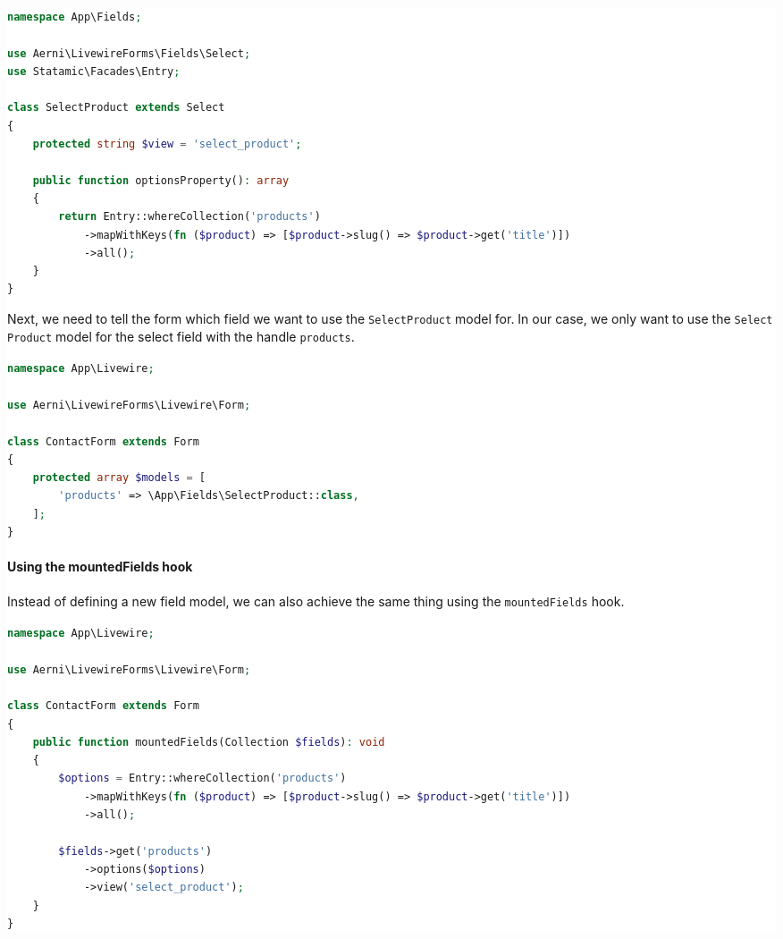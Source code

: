 ```php
namespace App\Fields;

use Aerni\LivewireForms\Fields\Select;
use Statamic\Facades\Entry;

class SelectProduct extends Select
{
    protected string $view = 'select_product';

    public function optionsProperty(): array
    {
        return Entry::whereCollection('products')
            ->mapWithKeys(fn ($product) => [$product->slug() => $product->get('title')])
            ->all();
    }
}
```

Next, we need to tell the form which field we want to use the `SelectProduct` model for. In our case, we only want to use the `SelectProduct` model for the select field with the handle `products`.

```php
namespace App\Livewire;

use Aerni\LivewireForms\Livewire\Form;

class ContactForm extends Form
{
    protected array $models = [
        'products' => \App\Fields\SelectProduct::class,
    ];
}
```

#### Using the mountedFields hook

Instead of defining a new field model, we can also achieve the same thing using the `mountedFields` hook.

```php
namespace App\Livewire;

use Aerni\LivewireForms\Livewire\Form;

class ContactForm extends Form
{
    public function mountedFields(Collection $fields): void
    {
        $options = Entry::whereCollection('products')
            ->mapWithKeys(fn ($product) => [$product->slug() => $product->get('title')])
            ->all();

        $fields->get('products')
            ->options($options)
            ->view('select_product');
    }
}
```
